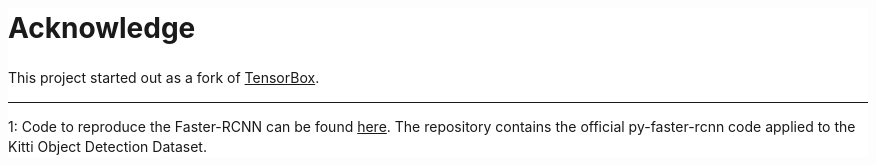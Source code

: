 # Acknowledge

This project started out as a fork of [TensorBox](https://github.com/TensorBox/TensorBox).

-------

<a name="myfootnote1">1</a>: Code to reproduce the Faster-RCNN can be found [here](https://github.com/MarvinTeichmann/kitti). The repository contains the official py-faster-rcnn code applied to the Kitti Object Detection Dataset.
